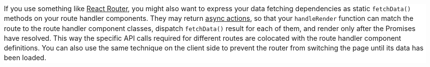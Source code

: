 If you use something like [React Router](https://github.com/ReactTraining/react-router), you might also want to express your data fetching dependencies as static `fetchData()` methods on your route handler components. They may return [async actions](../advanced/AsyncActions.md), so that your `handleRender` function can match the route to the route handler component classes, dispatch `fetchData()` result for each of them, and render only after the Promises have resolved. This way the specific API calls required for different routes are colocated with the route handler component definitions. You can also use the same technique on the client side to prevent the router from switching the page until its data has been loaded.
